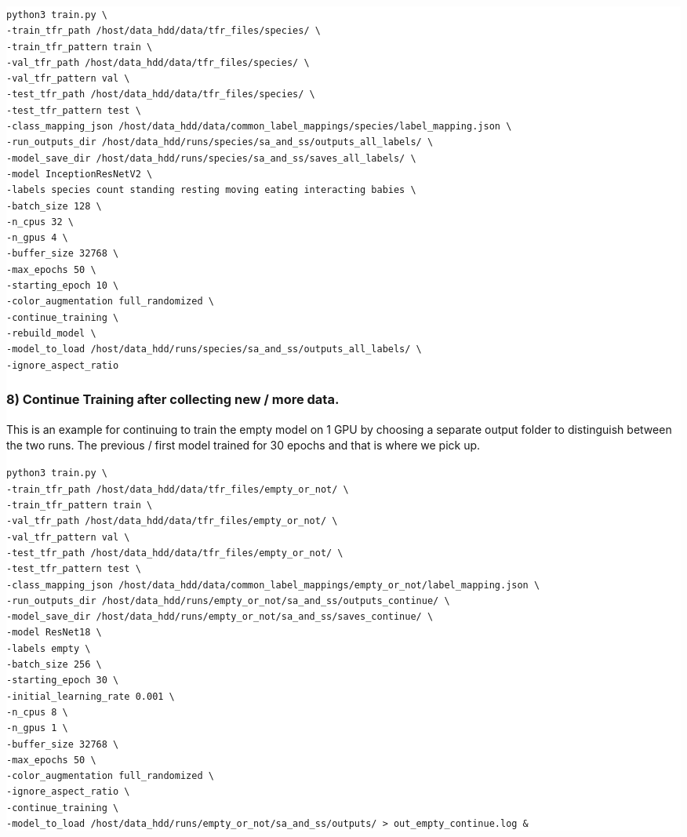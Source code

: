 
```
python3 train.py \
-train_tfr_path /host/data_hdd/data/tfr_files/species/ \
-train_tfr_pattern train \
-val_tfr_path /host/data_hdd/data/tfr_files/species/ \
-val_tfr_pattern val \
-test_tfr_path /host/data_hdd/data/tfr_files/species/ \
-test_tfr_pattern test \
-class_mapping_json /host/data_hdd/data/common_label_mappings/species/label_mapping.json \
-run_outputs_dir /host/data_hdd/runs/species/sa_and_ss/outputs_all_labels/ \
-model_save_dir /host/data_hdd/runs/species/sa_and_ss/saves_all_labels/ \
-model InceptionResNetV2 \
-labels species count standing resting moving eating interacting babies \
-batch_size 128 \
-n_cpus 32 \
-n_gpus 4 \
-buffer_size 32768 \
-max_epochs 50 \
-starting_epoch 10 \
-color_augmentation full_randomized \
-continue_training \
-rebuild_model \
-model_to_load /host/data_hdd/runs/species/sa_and_ss/outputs_all_labels/ \
-ignore_aspect_ratio
```


### 8) Continue Training after collecting new / more data.

This is an example for continuing to train the empty model on 1 GPU by choosing a separate output folder
to distinguish between the two runs. The previous / first model trained for 30 epochs and that is where we
pick up.

```
python3 train.py \
-train_tfr_path /host/data_hdd/data/tfr_files/empty_or_not/ \
-train_tfr_pattern train \
-val_tfr_path /host/data_hdd/data/tfr_files/empty_or_not/ \
-val_tfr_pattern val \
-test_tfr_path /host/data_hdd/data/tfr_files/empty_or_not/ \
-test_tfr_pattern test \
-class_mapping_json /host/data_hdd/data/common_label_mappings/empty_or_not/label_mapping.json \
-run_outputs_dir /host/data_hdd/runs/empty_or_not/sa_and_ss/outputs_continue/ \
-model_save_dir /host/data_hdd/runs/empty_or_not/sa_and_ss/saves_continue/ \
-model ResNet18 \
-labels empty \
-batch_size 256 \
-starting_epoch 30 \
-initial_learning_rate 0.001 \
-n_cpus 8 \
-n_gpus 1 \
-buffer_size 32768 \
-max_epochs 50 \
-color_augmentation full_randomized \
-ignore_aspect_ratio \
-continue_training \
-model_to_load /host/data_hdd/runs/empty_or_not/sa_and_ss/outputs/ > out_empty_continue.log &
```
